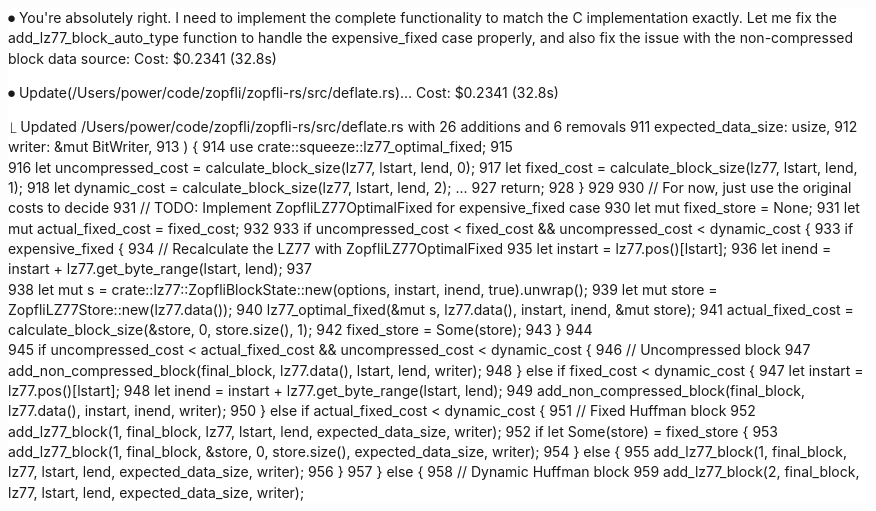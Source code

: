 

⏺ You're absolutely right. I need to implement the complete functionality to match the C implementation exactly. Let me fix the add_lz77_block_auto_type function to handle the expensive_fixed case properly, and also fix the issue with the non-compressed block data source:                                          Cost: $0.2341 (32.8s)


⏺ Update(/Users/power/code/zopfli/zopfli-rs/src/deflate.rs)…                                                                                                                                                                                                                                                              Cost: $0.2341 (32.8s)

  ⎿  Updated /Users/power/code/zopfli/zopfli-rs/src/deflate.rs with 26 additions and 6 removals
          911      expected_data_size: usize,
          912      writer: &mut BitWriter,
          913  ) {
          914      use crate::squeeze::lz77_optimal_fixed;
          915      
          916      let uncompressed_cost = calculate_block_size(lz77, lstart, lend, 0);
          917      let fixed_cost = calculate_block_size(lz77, lstart, lend, 1);
          918      let dynamic_cost = calculate_block_size(lz77, lstart, lend, 2);
          ...
          927          return;
          928      }
          929 
          930      // For now, just use the original costs to decide
          931      // TODO: Implement ZopfliLZ77OptimalFixed for expensive_fixed case
          930      let mut fixed_store = None;
          931      let mut actual_fixed_cost = fixed_cost;
          932 
          933      if uncompressed_cost < fixed_cost && uncompressed_cost < dynamic_cost {
          933      if expensive_fixed {
          934          // Recalculate the LZ77 with ZopfliLZ77OptimalFixed
          935          let instart = lz77.pos()[lstart];
          936          let inend = instart + lz77.get_byte_range(lstart, lend);
          937          
          938          let mut s = crate::lz77::ZopfliBlockState::new(options, instart, inend, true).unwrap();
          939          let mut store = ZopfliLZ77Store::new(lz77.data());
          940          lz77_optimal_fixed(&mut s, lz77.data(), instart, inend, &mut store);
          941          actual_fixed_cost = calculate_block_size(&store, 0, store.size(), 1);
          942          fixed_store = Some(store);
          943      }
          944      
          945      if uncompressed_cost < actual_fixed_cost && uncompressed_cost < dynamic_cost {
          946          // Uncompressed block
          947          add_non_compressed_block(final_block, lz77.data(), lstart, lend, writer);
          948      } else if fixed_cost < dynamic_cost {
          947          let instart = lz77.pos()[lstart];
          948          let inend = instart + lz77.get_byte_range(lstart, lend);
          949          add_non_compressed_block(final_block, lz77.data(), instart, inend, writer);
          950      } else if actual_fixed_cost < dynamic_cost {
          951          // Fixed Huffman block
          952          add_lz77_block(1, final_block, lz77, lstart, lend, expected_data_size, writer);
          952          if let Some(store) = fixed_store {
          953              add_lz77_block(1, final_block, &store, 0, store.size(), expected_data_size, writer);
          954          } else {
          955              add_lz77_block(1, final_block, lz77, lstart, lend, expected_data_size, writer);
          956          }
          957      } else {
          958          // Dynamic Huffman block
          959          add_lz77_block(2, final_block, lz77, lstart, lend, expected_data_size, writer);

